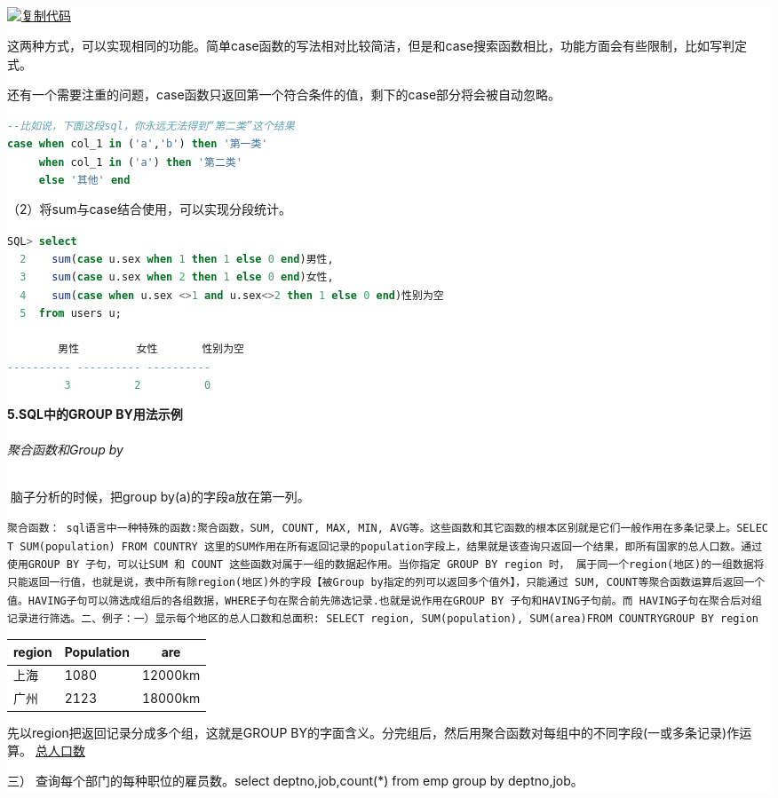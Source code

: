 [![复制代码](https://common.cnblogs.com/images/copycode.gif)](javascript:void(0);)

这两种方式，可以实现相同的功能。简单case函数的写法相对比较简洁，但是和case搜索函数相比，功能方面会有些限制，比如写判定式。

还有一个需要注重的问题，case函数只返回第一个符合条件的值，剩下的case部分将会被自动忽略。

```sql
--比如说，下面这段sql，你永远无法得到“第二类”这个结果
case when col_1 in ('a','b') then '第一类'
     when col_1 in ('a') then '第二类'
     else '其他' end  
```

（2）将sum与case结合使用，可以实现分段统计。

```sql
SQL> select
  2    sum(case u.sex when 1 then 1 else 0 end)男性,
  3    sum(case u.sex when 2 then 1 else 0 end)女性,
  4    sum(case when u.sex <>1 and u.sex<>2 then 1 else 0 end)性别为空
  5  from users u;
 
        男性         女性       性别为空
---------- ---------- ----------
         3          2          0
```

**5.SQL中的GROUP BY用法示例**

###### 聚合函数和Group by

​		脑子分析的时候，把group by(a)的字段a放在第一列。

```
聚合函数： sql语言中一种特殊的函数:聚合函数，SUM, COUNT, MAX, MIN, AVG等。这些函数和其它函数的根本区别就是它们一般作用在多条记录上。SELECT SUM(population) FROM COUNTRY 这里的SUM作用在所有返回记录的population字段上，结果就是该查询只返回一个结果，即所有国家的总人口数。通过使用GROUP BY 子句，可以让SUM 和 COUNT 这些函数对属于一组的数据起作用。当你指定 GROUP BY region 时， 属于同一个region(地区)的一组数据将只能返回一行值，也就是说，表中所有除region(地区)外的字段【被Group by指定的列可以返回多个值外】，只能通过 SUM, COUNT等聚合函数运算后返回一个值。HAVING子句可以筛选成组后的各组数据，WHERE子句在聚合前先筛选记录.也就是说作用在GROUP BY 子句和HAVING子句前。而 HAVING子句在聚合后对组记录进行筛选。二、例子：一）显示每个地区的总人口数和总面积: SELECT region, SUM(population), SUM(area)FROM COUNTRYGROUP BY region 
```

| region | Population | are     |
| ------ | ---------- | ------- |
| 上海   | 1080       | 12000km |
| 广州   | 2123       | 18000km |


先以region把返回记录分成多个组，这就是GROUP BY的字面含义。分完组后，然后用聚合函数对每组中的不同字段(一或多条记录)作运算。
[总人口数](https://www.baidu.com/s?wd=总人口数&tn=44039180_cpr&fenlei=mv6quAkxTZn0IZRqIHckPjm4nH00T1Y3nWn4nWDsrjuhrHFWm1--0ZwV5Hcvrjm3rH6sPfKWUMw85HfYnjn4nH6sgvPsT6KdThsqpZwYTjCEQLGCpyw9Uz4Bmy-bIi4WUvYETgN-TLwGUv3EnHm3rHbkPWDd)





三） 查询每个部门的每种职位的雇员数。select deptno,job,count(*) from emp group by deptno,job。
